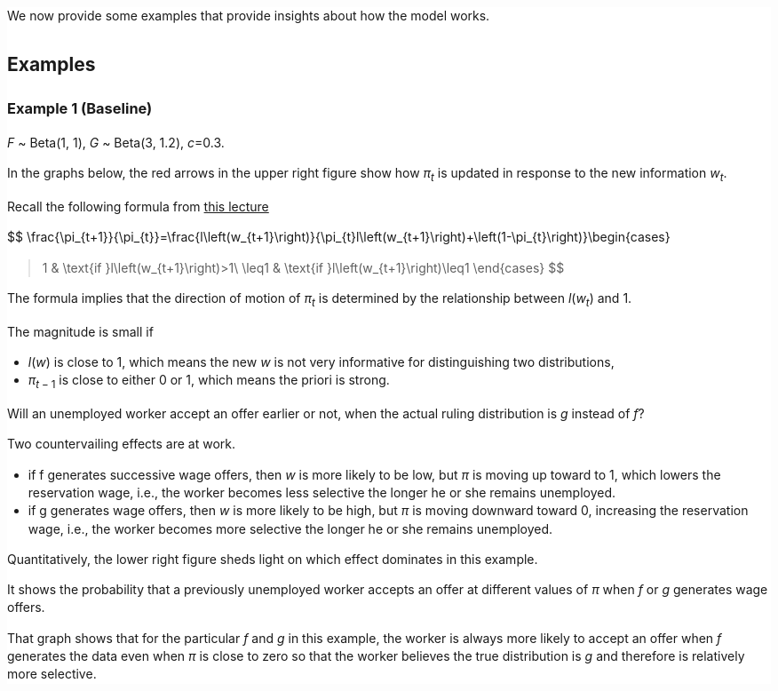 We now provide some examples that provide insights about how the model works.

## Examples

### Example 1 (Baseline)

$F$ ~ Beta(1, 1), $G$ ~ Beta(3, 1.2), $c$=0.3.

In the graphs below, the red arrows in the upper right figure show how $\pi_t$ is updated in response to the
new information $w_t$.

Recall the following formula from [this lecture](https://python.quantecon.org/exchangeable.html)

$$
\frac{\pi_{t+1}}{\pi_{t}}=\frac{l\left(w_{t+1}\right)}{\pi_{t}l\left(w_{t+1}\right)+\left(1-\pi_{t}\right)}\begin{cases}
>1 & \text{if }l\left(w_{t+1}\right)>1\\
\leq1 & \text{if }l\left(w_{t+1}\right)\leq1
\end{cases}
$$

The formula implies that  the direction of motion of $\pi_t$ is determined by the relationship between
$l(w_t)$ and $1$.

The magnitude is small if

- $l(w)$ is close to $1$, which means the new $w$ is
  not very informative for distinguishing two distributions,
- $\pi_{t-1}$ is close to either $0$ or $1$, which
  means the priori is strong.

Will an unemployed  worker accept an offer earlier or
not, when the actual ruling distribution is $g$ instead of
$f$?

Two countervailing effects are at work.

- if f generates successive wage offers, then $w$ is more likely to be low, but
  $\pi$ is moving up toward to 1, which lowers the reservation wage,
  i.e., the worker becomes  less selective the longer he or she remains unemployed.
- if g generates wage offers, then $w$ is more likely to be high, but
  $\pi$ is moving downward toward 0, increasing the reservation wage, i.e., the worker becomes  more selective
  the longer he or she remains unemployed.

Quantitatively, the lower right figure sheds light on which effect dominates in this example.

It shows the probability that a previously unemployed  worker
accepts an offer at different values of $\pi$ when $f$ or $g$ generates
wage offers.

That graph shows that for the particular $f$ and $g$ in this example, the
worker is always more likely to accept an offer when $f$ generates the data  even when $\pi$ is close to zero so
that  the worker believes the true distribution is $g$ and therefore is relatively
more selective.
